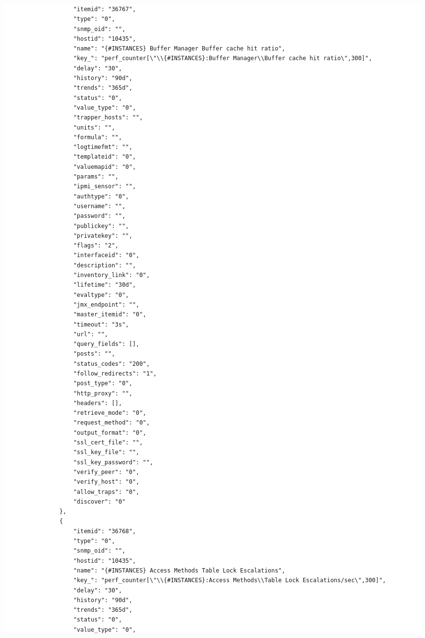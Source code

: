                         "itemid": "36767",
                        "type": "0",
                        "snmp_oid": "",
                        "hostid": "10435",
                        "name": "{#INSTANCES} Buffer Manager Buffer cache hit ratio",
                        "key_": "perf_counter[\"\\{#INSTANCES}:Buffer Manager\\Buffer cache hit ratio\",300]",
                        "delay": "30",
                        "history": "90d",
                        "trends": "365d",
                        "status": "0",
                        "value_type": "0",
                        "trapper_hosts": "",
                        "units": "",
                        "formula": "",
                        "logtimefmt": "",
                        "templateid": "0",
                        "valuemapid": "0",
                        "params": "",
                        "ipmi_sensor": "",
                        "authtype": "0",
                        "username": "",
                        "password": "",
                        "publickey": "",
                        "privatekey": "",
                        "flags": "2",
                        "interfaceid": "0",
                        "description": "",
                        "inventory_link": "0",
                        "lifetime": "30d",
                        "evaltype": "0",
                        "jmx_endpoint": "",
                        "master_itemid": "0",
                        "timeout": "3s",
                        "url": "",
                        "query_fields": [],
                        "posts": "",
                        "status_codes": "200",
                        "follow_redirects": "1",
                        "post_type": "0",
                        "http_proxy": "",
                        "headers": [],
                        "retrieve_mode": "0",
                        "request_method": "0",
                        "output_format": "0",
                        "ssl_cert_file": "",
                        "ssl_key_file": "",
                        "ssl_key_password": "",
                        "verify_peer": "0",
                        "verify_host": "0",
                        "allow_traps": "0",
                        "discover": "0"
                    },
                    {
                        "itemid": "36768",
                        "type": "0",
                        "snmp_oid": "",
                        "hostid": "10435",
                        "name": "{#INSTANCES} Access Methods Table Lock Escalations",
                        "key_": "perf_counter[\"\\{#INSTANCES}:Access Methods\\Table Lock Escalations/sec\",300]",
                        "delay": "30",
                        "history": "90d",
                        "trends": "365d",
                        "status": "0",
                        "value_type": "0",